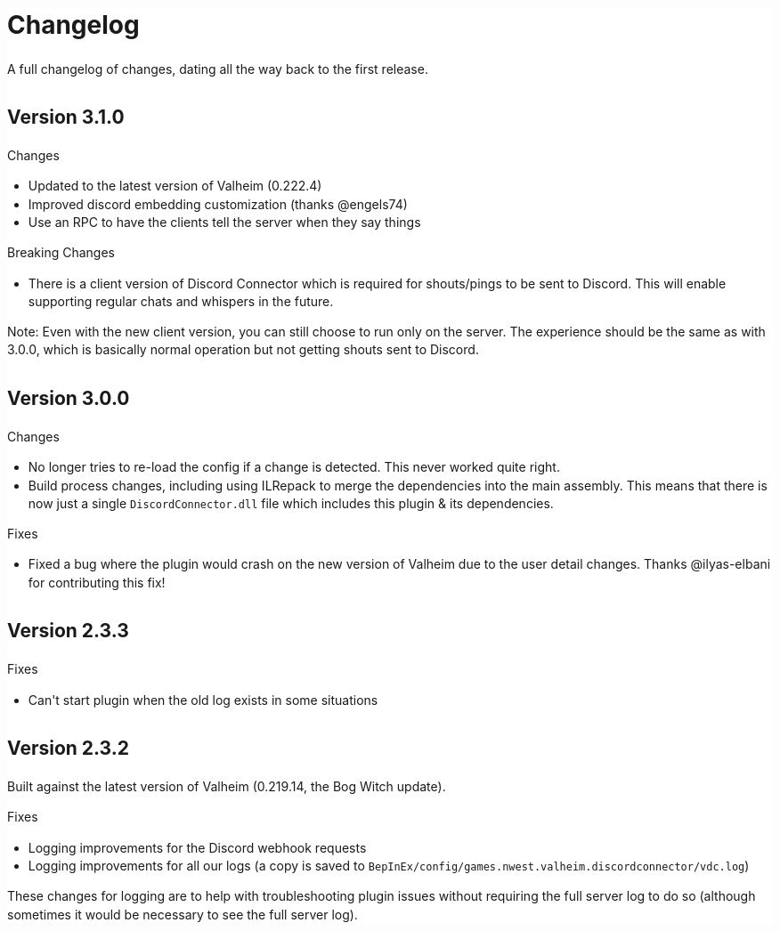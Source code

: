 # Changelog

A full changelog of changes, dating all the way back to the first release.

## Version 3.1.0

Changes

- Updated to the latest version of Valheim (0.222.4)
- Improved discord embedding customization (thanks @engels74)
- Use an RPC to have the clients tell the server when they say things

Breaking Changes

- There is a client version of Discord Connector which is required for shouts/pings to be sent to Discord.
This will enable supporting regular chats and whispers in the future.

Note: Even with the new client version, you can still choose to run only on the server. The experience should be the
same as with 3.0.0, which is basically normal operation but not getting shouts sent to Discord.

## Version 3.0.0

Changes

- No longer tries to re-load the config if a change is detected. This never worked quite right.
- Build process changes, including using ILRepack to merge the dependencies into the main assembly.
This means that there is now just a single `DiscordConnector.dll` file which includes this plugin & its dependencies.

Fixes

- Fixed a bug where the plugin would crash on the new version of Valheim due to the user detail changes.
Thanks @ilyas-elbani for contributing this fix!

## Version 2.3.3

Fixes

- Can't start plugin when the old log exists in some situations

## Version 2.3.2

Built against the latest version of Valheim (0.219.14, the Bog Witch update).

Fixes

- Logging improvements for the Discord webhook requests
- Logging improvements for all our logs (a copy is saved to `BepInEx/config/games.nwest.valheim.discordconnector/vdc.log`)

These changes for logging are to help with troubleshooting plugin issues without requiring the full server log to do so (although
sometimes it would be necessary to see the full server log).
